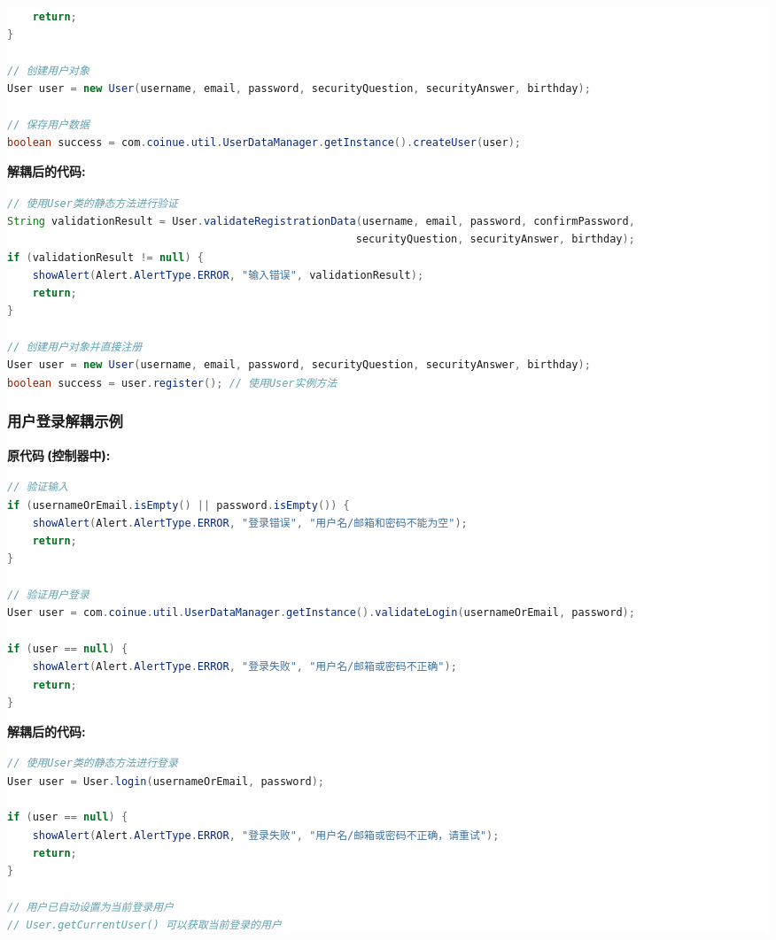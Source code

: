 ```java
    return;
}

// 创建用户对象
User user = new User(username, email, password, securityQuestion, securityAnswer, birthday);

// 保存用户数据
boolean success = com.coinue.util.UserDataManager.getInstance().createUser(user);
```

**解耦后的代码:**
```java
// 使用User类的静态方法进行验证
String validationResult = User.validateRegistrationData(username, email, password, confirmPassword, 
                                                       securityQuestion, securityAnswer, birthday);
if (validationResult != null) {
    showAlert(Alert.AlertType.ERROR, "输入错误", validationResult);
    return;
}

// 创建用户对象并直接注册
User user = new User(username, email, password, securityQuestion, securityAnswer, birthday);
boolean success = user.register(); // 使用User实例方法
```

### 用户登录解耦示例

**原代码 (控制器中):**
```java
// 验证输入
if (usernameOrEmail.isEmpty() || password.isEmpty()) {
    showAlert(Alert.AlertType.ERROR, "登录错误", "用户名/邮箱和密码不能为空");
    return;
}

// 验证用户登录
User user = com.coinue.util.UserDataManager.getInstance().validateLogin(usernameOrEmail, password);

if (user == null) {
    showAlert(Alert.AlertType.ERROR, "登录失败", "用户名/邮箱或密码不正确");
    return;
}
```

**解耦后的代码:**
```java
// 使用User类的静态方法进行登录
User user = User.login(usernameOrEmail, password);

if (user == null) {
    showAlert(Alert.AlertType.ERROR, "登录失败", "用户名/邮箱或密码不正确，请重试");
    return;
}

// 用户已自动设置为当前登录用户
// User.getCurrentUser() 可以获取当前登录的用户
```
